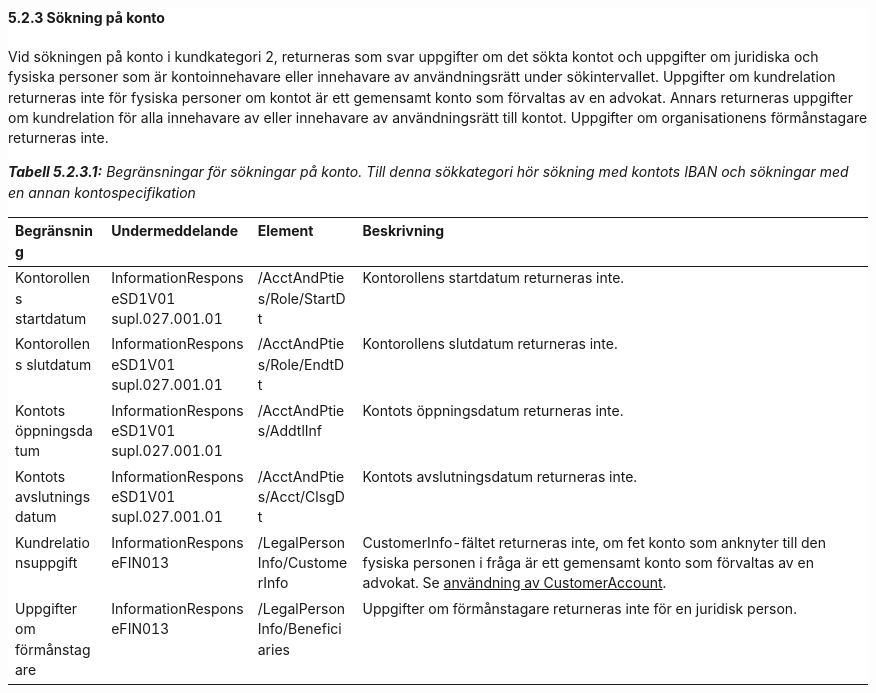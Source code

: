 #### <a name="5-2-3"></a> 5.2.3 Sökning på konto

Vid sökningen på konto i kundkategori 2, returneras som svar uppgifter om det sökta kontot och uppgifter om juridiska och fysiska personer som är kontoinnehavare eller innehavare av användningsrätt under sökintervallet. Uppgifter om kundrelation returneras inte för fysiska personer om kontot är ett gemensamt konto som förvaltas av en advokat. Annars returneras uppgifter om kundrelation för alla innehavare av eller innehavare av användningsrätt till kontot. Uppgifter om organisationens förmånstagare returneras inte.

*__Tabell 5.2.3.1:__ Begränsningar för sökningar på konto. Till denna sökkategori hör sökning med kontots IBAN och sökningar med en annan kontospecifikation*

|Begränsning|Undermeddelande|Element|Beskrivning|
|:---|:---|:---|:---|
|Kontorollens startdatum|InformationResponseSD1V01 supl.027.001.01|/AcctAndPties/Role/StartDt|Kontorollens startdatum returneras inte.|
|Kontorollens slutdatum|InformationResponseSD1V01 supl.027.001.01|/AcctAndPties/Role/EndtDt|Kontorollens slutdatum returneras inte.|
|Kontots öppningsdatum|InformationResponseSD1V01 supl.027.001.01|/AcctAndPties/AddtlInf|Kontots öppningsdatum returneras inte.|
|Kontots avslutningsdatum|InformationResponseSD1V01 supl.027.001.01|/AcctAndPties/Acct/ClsgDt|Kontots avslutningsdatum returneras inte.|
|Kundrelationsuppgift|InformationResponseFIN013|/LegalPersonInfo/CustomerInfo|CustomerInfo-fältet returneras inte, om fet konto som anknyter till den fysiska personen i fråga är ett gemensamt konto som förvaltas av en advokat. Se [användning av CustomerAccount](#customer-account1).|
|Uppgifter om förmånstagare|InformationResponseFIN013|/LegalPersonInfo/Beneficiaries|Uppgifter om förmånstagare returneras inte för en juridisk person.|
